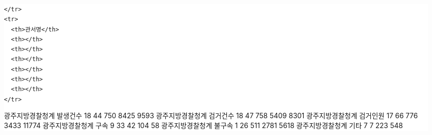     </tr>
    <tr>
      <th>관서명</th>
      <th></th>
      <th></th>
      <th></th>
      <th></th>
      <th></th>
      <th></th>
    </tr>
  </thead>
  <tbody>
    <tr>
      <th>광주지방경찰청계</th>
      <td>발생건수</td>
      <td>18</td>
      <td>44</td>
      <td>750</td>
      <td>8425</td>
      <td>9593</td>
    </tr>
    <tr>
      <th>광주지방경찰청계</th>
      <td>검거건수</td>
      <td>18</td>
      <td>47</td>
      <td>758</td>
      <td>5409</td>
      <td>8301</td>
    </tr>
    <tr>
      <th>광주지방경찰청계</th>
      <td>검거인원</td>
      <td>17</td>
      <td>66</td>
      <td>776</td>
      <td>3433</td>
      <td>11774</td>
    </tr>
    <tr>
      <th>광주지방경찰청계</th>
      <td>구속</td>
      <td>9</td>
      <td>33</td>
      <td>42</td>
      <td>104</td>
      <td>58</td>
    </tr>
    <tr>
      <th>광주지방경찰청계</th>
      <td>불구속</td>
      <td>1</td>
      <td>26</td>
      <td>511</td>
      <td>2781</td>
      <td>5618</td>
    </tr>
    <tr>
      <th>광주지방경찰청계</th>
      <td>기타</td>
      <td>7</td>
      <td>7</td>
      <td>223</td>
      <td>548</td>